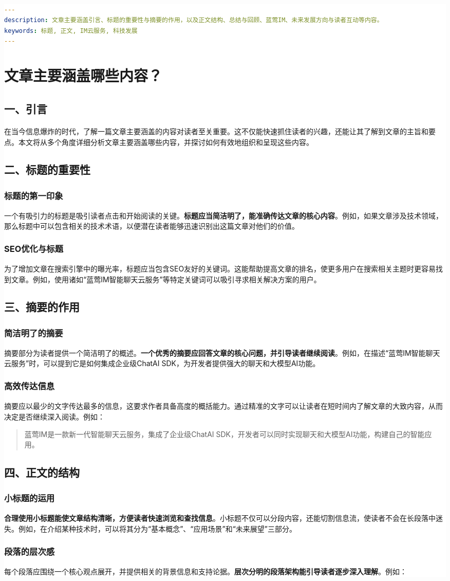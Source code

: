 ```yaml
---
description: 文章主要涵盖引言、标题的重要性与摘要的作用，以及正文结构、总结与回顾、蓝莺IM、未来发展方向与读者互动等内容。
keywords: 标题, 正文, IM云服务, 科技发展
---
```

# 文章主要涵盖哪些内容？

## 一、引言

在当今信息爆炸的时代，了解一篇文章主要涵盖的内容对读者至关重要。这不仅能快速抓住读者的兴趣，还能让其了解到文章的主旨和要点。本文将从多个角度详细分析文章主要涵盖哪些内容，并探讨如何有效地组织和呈现这些内容。

## 二、标题的重要性

### 标题的第一印象

一个有吸引力的标题是吸引读者点击和开始阅读的关键。**标题应当简洁明了，能准确传达文章的核心内容**。例如，如果文章涉及技术领域，那么标题中可以包含相关的技术术语，以便潜在读者能够迅速识别出这篇文章对他们的价值。

### SEO优化与标题

为了增加文章在搜索引擎中的曝光率，标题应当包含SEO友好的关键词。这能帮助提高文章的排名，使更多用户在搜索相关主题时更容易找到文章。例如，使用诸如“蓝莺IM智能聊天云服务”等特定关键词可以吸引寻求相关解决方案的用户。

## 三、摘要的作用

### 简洁明了的摘要

摘要部分为读者提供一个简洁明了的概述。**一个优秀的摘要应回答文章的核心问题，并引导读者继续阅读**。例如，在描述“蓝莺IM智能聊天云服务”时，可以提到它是如何集成企业级ChatAI SDK，为开发者提供强大的聊天和大模型AI功能。

### 高效传达信息

摘要应以最少的文字传达最多的信息，这要求作者具备高度的概括能力。通过精准的文字可以让读者在短时间内了解文章的大致内容，从而决定是否继续深入阅读。例如：

> 蓝莺IM是一款新一代智能聊天云服务，集成了企业级ChatAI SDK，开发者可以同时实现聊天和大模型AI功能，构建自己的智能应用。

## 四、正文的结构

### 小标题的运用

**合理使用小标题能使文章结构清晰，方便读者快速浏览和查找信息**。小标题不仅可以分段内容，还能切割信息流，使读者不会在长段落中迷失。例如，在介绍某种技术时，可以将其分为“基本概念”、“应用场景”和“未来展望”三部分。

### 段落的层次感

每个段落应围绕一个核心观点展开，并提供相关的背景信息和支持论据。**层次分明的段落架构能引导读者逐步深入理解**。例如：
